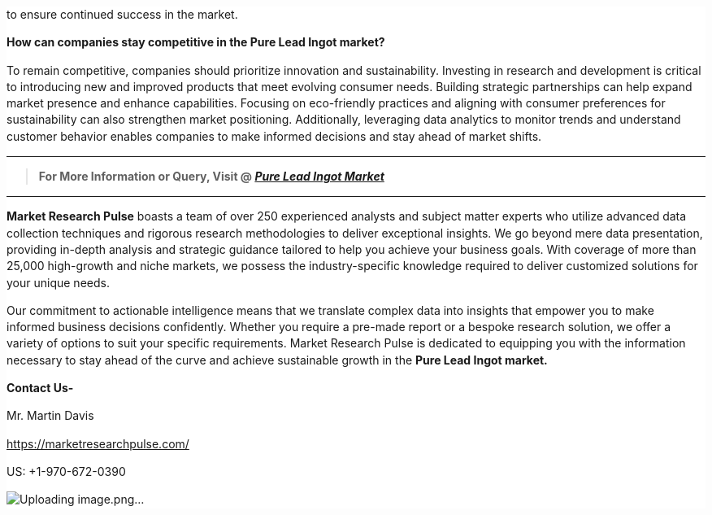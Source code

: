 to ensure continued success in the market.</p><p><strong>How can companies stay competitive in the Pure Lead Ingot market?</strong></p><p>To remain competitive, companies should prioritize innovation and sustainability. Investing in research and development is critical to introducing new and improved products that meet evolving consumer needs. Building strategic partnerships can help expand market presence and enhance capabilities. Focusing on eco-friendly practices and aligning with consumer preferences for sustainability can also strengthen market positioning. Additionally, leveraging data analytics to monitor trends and understand customer behavior enables companies to make informed decisions and stay ahead of market shifts.</p><hr /><blockquote><p><strong>For More Information or Query, Visit @&nbsp;<em><a href="https://marketresearchpulse.com/report/16202/pure-lead-ingot-market?utm_source=Linkedin&utm_medium=0117">Pure Lead Ingot Market</a></em></strong></p></blockquote><hr /><p><strong>Market Research Pulse</strong> boasts a team of over 250 experienced analysts and subject matter experts who utilize advanced data collection techniques and rigorous research methodologies to deliver exceptional insights. We go beyond mere data presentation, providing in-depth analysis and strategic guidance tailored to help you achieve your business goals. With coverage of more than 25,000 high-growth and niche markets, we possess the industry-specific knowledge required to deliver customized solutions for your unique needs.</p><p>Our commitment to actionable intelligence means that we translate complex data into insights that empower you to make informed business decisions confidently. Whether you require a pre-made report or a bespoke research solution, we offer a variety of options to suit your specific requirements. Market Research Pulse is dedicated to equipping you with the information necessary to stay ahead of the curve and achieve sustainable growth in the <strong>Pure Lead Ingot market.</strong></p><p><strong>Contact Us-</strong></p><p>Mr. Martin Davis</p><p>https://marketresearchpulse.com/</p><p>US: +1-970-672-0390</p>
![Uploading image.png…]()
